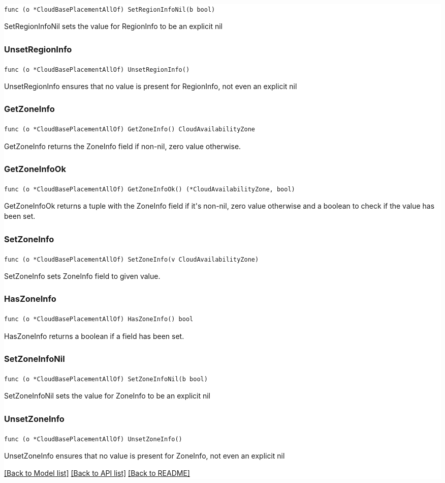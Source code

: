 `func (o *CloudBasePlacementAllOf) SetRegionInfoNil(b bool)`

 SetRegionInfoNil sets the value for RegionInfo to be an explicit nil

### UnsetRegionInfo
`func (o *CloudBasePlacementAllOf) UnsetRegionInfo()`

UnsetRegionInfo ensures that no value is present for RegionInfo, not even an explicit nil
### GetZoneInfo

`func (o *CloudBasePlacementAllOf) GetZoneInfo() CloudAvailabilityZone`

GetZoneInfo returns the ZoneInfo field if non-nil, zero value otherwise.

### GetZoneInfoOk

`func (o *CloudBasePlacementAllOf) GetZoneInfoOk() (*CloudAvailabilityZone, bool)`

GetZoneInfoOk returns a tuple with the ZoneInfo field if it's non-nil, zero value otherwise
and a boolean to check if the value has been set.

### SetZoneInfo

`func (o *CloudBasePlacementAllOf) SetZoneInfo(v CloudAvailabilityZone)`

SetZoneInfo sets ZoneInfo field to given value.

### HasZoneInfo

`func (o *CloudBasePlacementAllOf) HasZoneInfo() bool`

HasZoneInfo returns a boolean if a field has been set.

### SetZoneInfoNil

`func (o *CloudBasePlacementAllOf) SetZoneInfoNil(b bool)`

 SetZoneInfoNil sets the value for ZoneInfo to be an explicit nil

### UnsetZoneInfo
`func (o *CloudBasePlacementAllOf) UnsetZoneInfo()`

UnsetZoneInfo ensures that no value is present for ZoneInfo, not even an explicit nil

[[Back to Model list]](../README.md#documentation-for-models) [[Back to API list]](../README.md#documentation-for-api-endpoints) [[Back to README]](../README.md)


